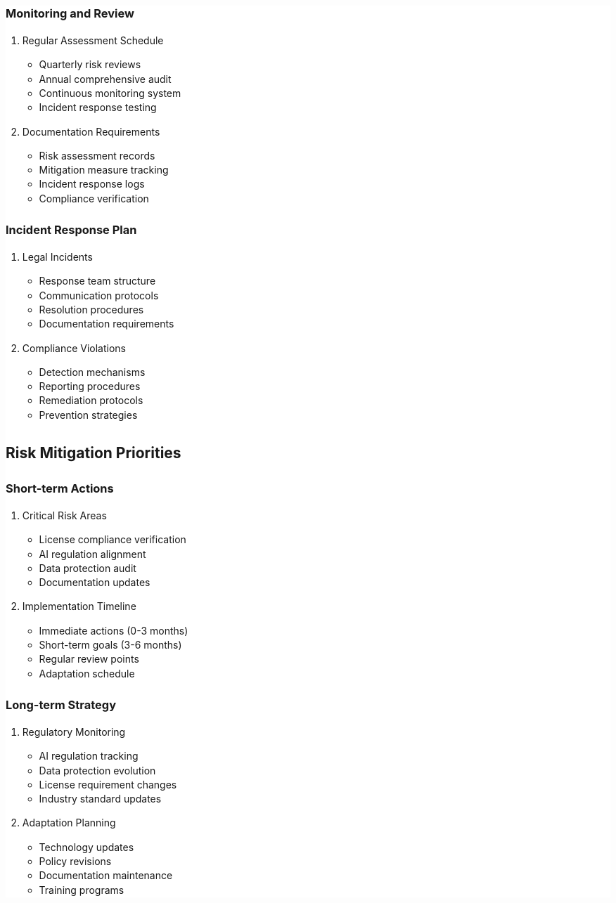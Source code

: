 ### Monitoring and Review
1. Regular Assessment Schedule
   - Quarterly risk reviews
   - Annual comprehensive audit
   - Continuous monitoring system
   - Incident response testing

2. Documentation Requirements
   - Risk assessment records
   - Mitigation measure tracking
   - Incident response logs
   - Compliance verification

### Incident Response Plan
1. Legal Incidents
   - Response team structure
   - Communication protocols
   - Resolution procedures
   - Documentation requirements

2. Compliance Violations
   - Detection mechanisms
   - Reporting procedures
   - Remediation protocols
   - Prevention strategies

## Risk Mitigation Priorities

### Short-term Actions
1. Critical Risk Areas
   - License compliance verification
   - AI regulation alignment
   - Data protection audit
   - Documentation updates

2. Implementation Timeline
   - Immediate actions (0-3 months)
   - Short-term goals (3-6 months)
   - Regular review points
   - Adaptation schedule

### Long-term Strategy
1. Regulatory Monitoring
   - AI regulation tracking
   - Data protection evolution
   - License requirement changes
   - Industry standard updates

2. Adaptation Planning
   - Technology updates
   - Policy revisions
   - Documentation maintenance
   - Training programs
